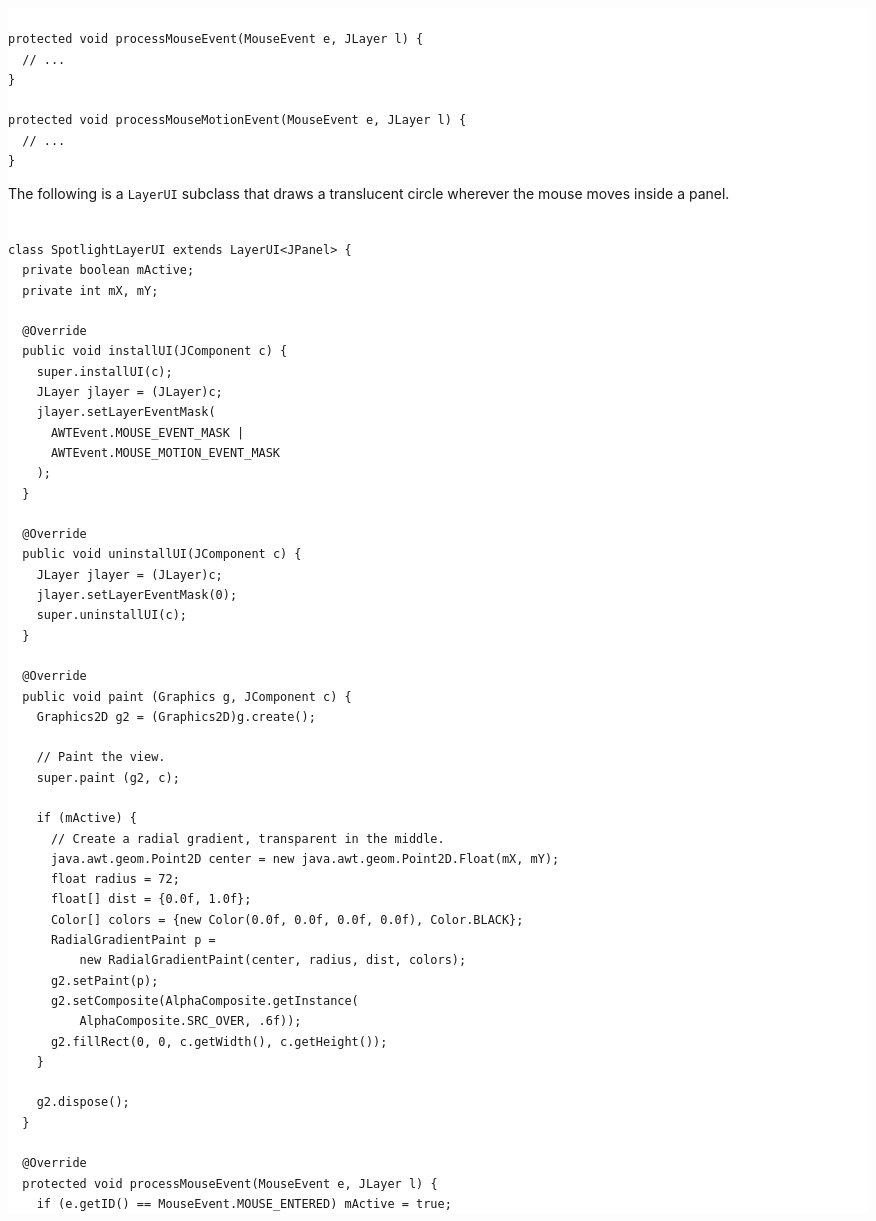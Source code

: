 ```

protected void processMouseEvent(MouseEvent e, JLayer l) {
  // ...
}

protected void processMouseMotionEvent(MouseEvent e, JLayer l) {
  // ...
}

```

The following is a `LayerUI` subclass that draws a translucent circle
wherever the mouse moves inside a panel.

```

class SpotlightLayerUI extends LayerUI<JPanel> {
  private boolean mActive;
  private int mX, mY;

  @Override
  public void installUI(JComponent c) {
    super.installUI(c);
    JLayer jlayer = (JLayer)c;
    jlayer.setLayerEventMask(
      AWTEvent.MOUSE_EVENT_MASK |
      AWTEvent.MOUSE_MOTION_EVENT_MASK
    );
  }

  @Override
  public void uninstallUI(JComponent c) {
    JLayer jlayer = (JLayer)c;
    jlayer.setLayerEventMask(0);
    super.uninstallUI(c);
  }

  @Override
  public void paint (Graphics g, JComponent c) {
    Graphics2D g2 = (Graphics2D)g.create();

    // Paint the view.
    super.paint (g2, c);

    if (mActive) {
      // Create a radial gradient, transparent in the middle.
      java.awt.geom.Point2D center = new java.awt.geom.Point2D.Float(mX, mY);
      float radius = 72;
      float[] dist = {0.0f, 1.0f};
      Color[] colors = {new Color(0.0f, 0.0f, 0.0f, 0.0f), Color.BLACK};
      RadialGradientPaint p =
          new RadialGradientPaint(center, radius, dist, colors);
      g2.setPaint(p);
      g2.setComposite(AlphaComposite.getInstance(
          AlphaComposite.SRC_OVER, .6f));
      g2.fillRect(0, 0, c.getWidth(), c.getHeight());
    }

    g2.dispose();
  }

  @Override
  protected void processMouseEvent(MouseEvent e, JLayer l) {
    if (e.getID() == MouseEvent.MOUSE_ENTERED) mActive = true;
```